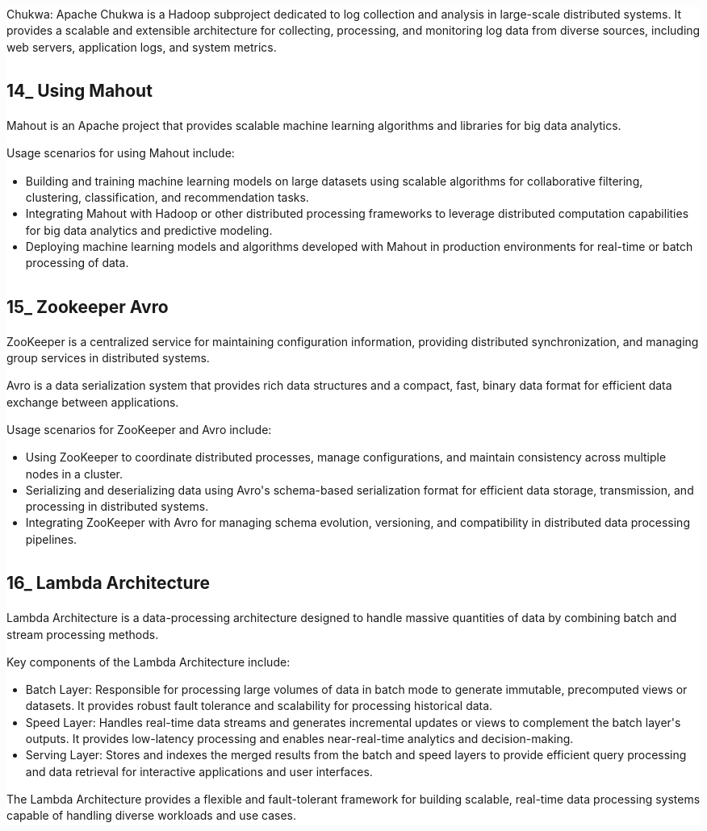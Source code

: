 Chukwa:
Apache Chukwa is a Hadoop subproject dedicated to log collection and analysis in large-scale distributed systems. It provides a scalable and extensible architecture for collecting, processing, and monitoring log data from diverse sources, including web servers, application logs, and system metrics.

## 14_ Using Mahout

Mahout is an Apache project that provides scalable machine learning algorithms and libraries for big data analytics.

Usage scenarios for using Mahout include:

- Building and training machine learning models on large datasets using scalable algorithms for collaborative filtering, clustering, classification, and recommendation tasks.
- Integrating Mahout with Hadoop or other distributed processing frameworks to leverage distributed computation capabilities for big data analytics and predictive modeling.
- Deploying machine learning models and algorithms developed with Mahout in production environments for real-time or batch processing of data.

## 15_ Zookeeper Avro

ZooKeeper is a centralized service for maintaining configuration information, providing distributed synchronization, and managing group services in distributed systems.

Avro is a data serialization system that provides rich data structures and a compact, fast, binary data format for efficient data exchange between applications.

Usage scenarios for ZooKeeper and Avro include:

- Using ZooKeeper to coordinate distributed processes, manage configurations, and maintain consistency across multiple nodes in a cluster.
- Serializing and deserializing data using Avro's schema-based serialization format for efficient data storage, transmission, and processing in distributed systems.
- Integrating ZooKeeper with Avro for managing schema evolution, versioning, and compatibility in distributed data processing pipelines.

## 16_ Lambda Architecture

Lambda Architecture is a data-processing architecture designed to handle massive quantities of data by combining batch and stream processing methods.

Key components of the Lambda Architecture include:

- Batch Layer: Responsible for processing large volumes of data in batch mode to generate immutable, precomputed views or datasets. It provides robust fault tolerance and scalability for processing historical data.
- Speed Layer: Handles real-time data streams and generates incremental updates or views to complement the batch layer's outputs. It provides low-latency processing and enables near-real-time analytics and decision-making.
- Serving Layer: Stores and indexes the merged results from the batch and speed layers to provide efficient query processing and data retrieval for interactive applications and user interfaces.

The Lambda Architecture provides a flexible and fault-tolerant framework for building scalable, real-time data processing systems capable of handling diverse workloads and use cases.

